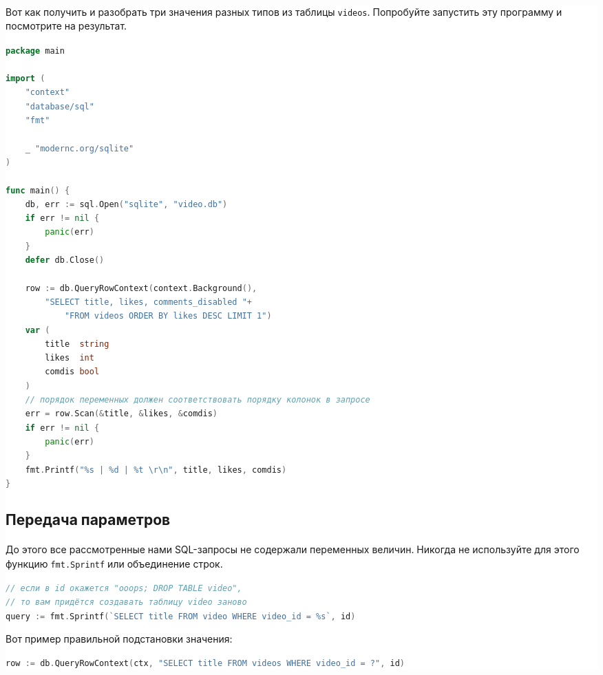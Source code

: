 Вот как получить и разобрать три значения разных типов из таблицы `videos`. Попробуйте запустить эту программу и посмотрите на результат.

```go
package main

import (
    "context"
    "database/sql"
    "fmt"

    _ "modernc.org/sqlite"
)

func main() {
    db, err := sql.Open("sqlite", "video.db")
    if err != nil {
        panic(err)
    }
    defer db.Close()

    row := db.QueryRowContext(context.Background(),
        "SELECT title, likes, comments_disabled "+
            "FROM videos ORDER BY likes DESC LIMIT 1")
    var (
        title  string
        likes  int
        comdis bool
    )
    // порядок переменных должен соответствовать порядку колонок в запросе
    err = row.Scan(&title, &likes, &comdis)
    if err != nil {
        panic(err)
    }
    fmt.Printf("%s | %d | %t \r\n", title, likes, comdis)
}
```

## Передача параметров

До этого все рассмотренные нами SQL-запросы не содержали переменных величин. Никогда не используйте для этого функцию `fmt.Sprintf` или объединение строк. 

```go
// если в id окажется "ooops; DROP TABLE video", 
// то вам придётся создавать таблицу video заново
query := fmt.Sprintf(`SELECT title FROM video WHERE video_id = %s`, id)
```

Вот пример правильной подстановки значения:
```go
row := db.QueryRowContext(ctx, "SELECT title FROM videos WHERE video_id = ?", id)
```
